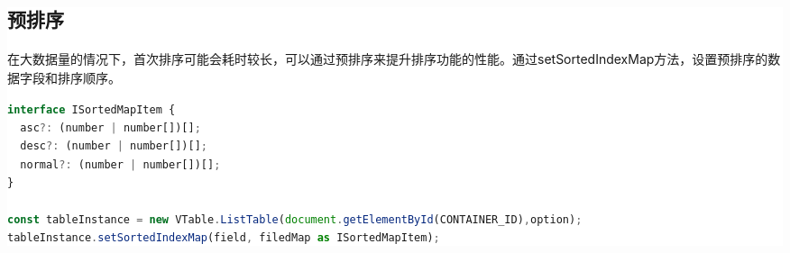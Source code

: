 ## 预排序

在大数据量的情况下，首次排序可能会耗时较长，可以通过预排序来提升排序功能的性能。通过setSortedIndexMap方法，设置预排序的数据字段和排序顺序。

```js
interface ISortedMapItem {
  asc?: (number | number[])[];
  desc?: (number | number[])[];
  normal?: (number | number[])[];
}

const tableInstance = new VTable.ListTable(document.getElementById(CONTAINER_ID),option);
tableInstance.setSortedIndexMap(field, filedMap as ISortedMapItem);
```
